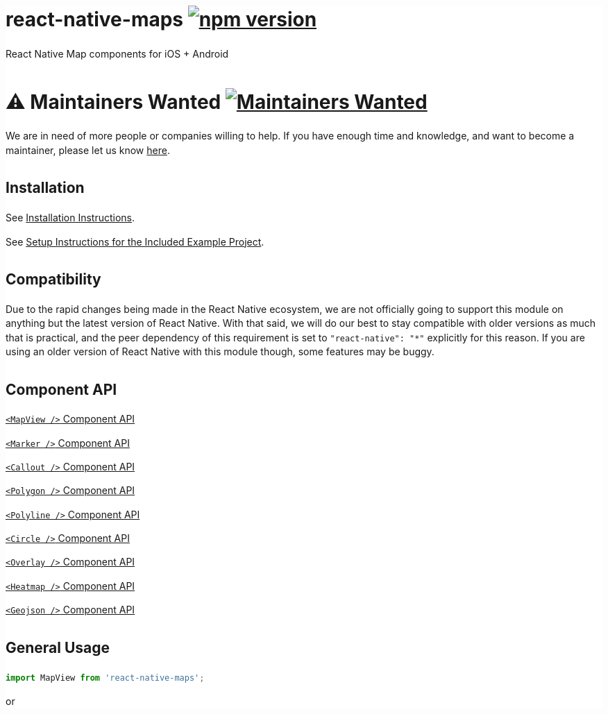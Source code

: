 # react-native-maps [![npm version](https://img.shields.io/npm/v/react-native-maps.svg?style=flat)](https://www.npmjs.com/package/react-native-maps)

React Native Map components for iOS + Android


# :warning: Maintainers Wanted [![Maintainers Wanted](https://img.shields.io/badge/maintainers-wanted-red.svg)](https://github.com/react-native-maps/react-native-maps/issues/3564)
We are in need of more people or companies willing to help. If you have enough time and knowledge, and want to become a maintainer, please let us know [here](https://github.com/react-native-maps/react-native-maps/issues/3564).
 
## Installation

See [Installation Instructions](docs/installation.md).

See [Setup Instructions for the Included Example Project](docs/examples-setup.md).

## Compatibility

Due to the rapid changes being made in the React Native ecosystem, we are not officially going to
support this module on anything but the latest version of React Native. With that said, we will do
our best to stay compatible with older versions as much that is practical, and the peer dependency
of this requirement is set to `"react-native": "*"` explicitly for this reason. If you are using
an older version of React Native with this module though, some features may be buggy.

## Component API

[`<MapView />` Component API](docs/mapview.md)

[`<Marker />` Component API](docs/marker.md)

[`<Callout />` Component API](docs/callout.md)

[`<Polygon />` Component API](docs/polygon.md)

[`<Polyline />` Component API](docs/polyline.md)

[`<Circle />` Component API](docs/circle.md)

[`<Overlay />` Component API](docs/overlay.md)

[`<Heatmap />` Component API](docs/heatmap.md)

[`<Geojson />` Component API](docs/geojson.md)

## General Usage

```js
import MapView from 'react-native-maps';
```
or
